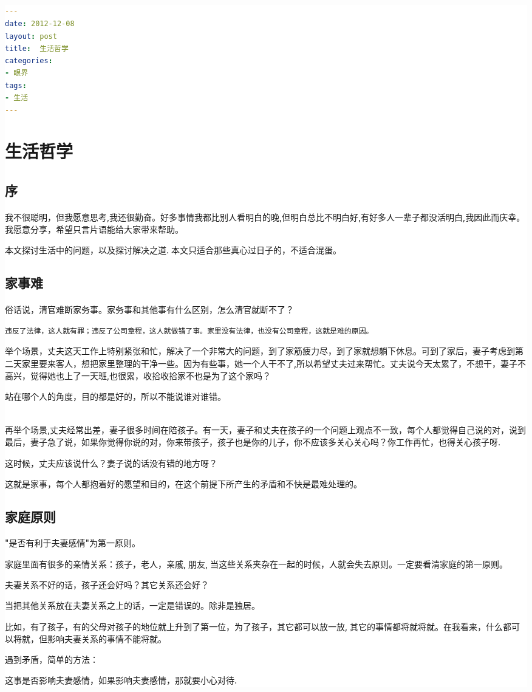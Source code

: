 ```yaml
---
date: 2012-12-08
layout: post
title:  生活哲学
categories:
- 眼界
tags:
- 生活
---
```


# 生活哲学

## 序

我不很聪明，但我愿意思考,我还很勤奋。好多事情我都比别人看明白的晚,但明白总比不明白好,有好多人一辈子都没活明白,我因此而庆幸。我愿意分享，希望只言片语能给大家带来帮助。

本文探讨生活中的问题，以及探讨解决之道. 本文只适合那些真心过日子的，不适合混蛋。

## 家事难

俗话说，清官难断家务事。家务事和其他事有什么区别，怎么清官就断不了？

    违反了法律，这人就有罪；违反了公司章程，这人就做错了事。家里没有法律，也没有公司章程，这就是难的原因。

举个场景，丈夫这天工作上特别紧张和忙，解决了一个非常大的问题，到了家筋疲力尽，到了家就想躺下休息。可到了家后，妻子考虑到第二天家里要来客人，想把家里整理的干净一些。因为有些事，她一个人干不了,所以希望丈夫过来帮忙。丈夫说今天太累了，不想干，妻子不高兴，觉得她也上了一天班,也很累，收拾收拾家不也是为了这个家吗？

站在哪个人的角度，目的都是好的，所以不能说谁对谁错。

<br>
再举个场景,丈夫经常出差，妻子很多时间在陪孩子。有一天，妻子和丈夫在孩子的一个问题上观点不一致，每个人都觉得自己说的对，说到最后，妻子急了说，如果你觉得你说的对，你来带孩子，孩子也是你的儿子，你不应该多关心关心吗？你工作再忙，也得关心孩子呀.

这时候，丈夫应该说什么？妻子说的话没有错的地方呀？

这就是家事，每个人都抱着好的愿望和目的，在这个前提下所产生的矛盾和不快是最难处理的。


## 家庭原则

"是否有利于夫妻感情"为第一原则。 

家庭里面有很多的亲情关系：孩子，老人，亲戚, 朋友, 当这些关系夹杂在一起的时候，人就会失去原则。一定要看清家庭的第一原则。

夫妻关系不好的话，孩子还会好吗？其它关系还会好？

当把其他关系放在夫妻关系之上的话，一定是错误的。除非是独居。

比如，有了孩子，有的父母对孩子的地位就上升到了第一位，为了孩子，其它都可以放一放, 其它的事情都将就将就。在我看来，什么都可以将就，但影响夫妻关系的事情不能将就。

遇到矛盾，简单的方法：

这事是否影响夫妻感情，如果影响夫妻感情，那就要小心对待.
